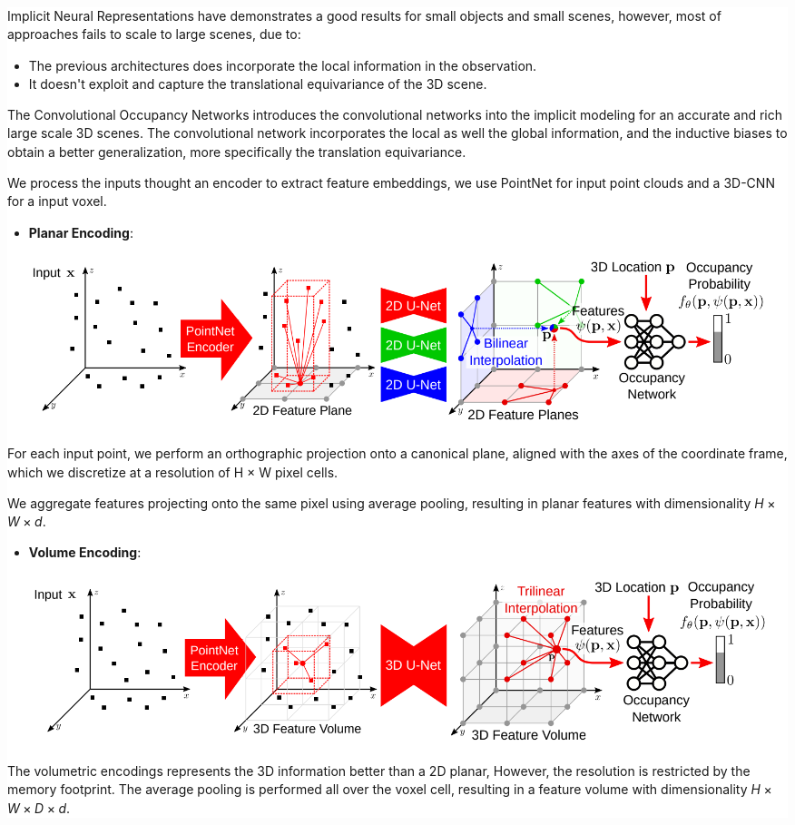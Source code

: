 Implicit Neural Representations have demonstrates a good results for small objects and small scenes, however, most of approaches fails to scale to large scenes, due to:

- The previous architectures does incorporate the local information in the observation.
- It doesn't exploit and capture the translational equivariance of the 3D scene.

The Convolutional Occupancy Networks introduces the  convolutional networks into the implicit modeling for an accurate and rich large scale 3D scenes. The convolutional network incorporates the local as well the global information, and the inductive biases to obtain a better generalization, more specifically the translation equivariance.

We process the inputs thought an encoder to extract feature embeddings, we use PointNet for input point clouds and a 3D-CNN for a input voxel.

- **Planar Encoding**:

<div align="center">
  <img src="/images/NIR/nir_plane.png" alt="NIR">
</div>

For each input point, we perform an orthographic projection onto a canonical plane, aligned with the axes of the coordinate frame, which we discretize at a resolution of H × W pixel cells.

We aggregate features projecting onto the same pixel using average
pooling, resulting in planar features with dimensionality $H × W × d$.

- **Volume Encoding**:

<div align="center">
  <img src="/images/NIR/nir_volume.png" alt="NIR">
</div>

The volumetric encodings represents the 3D information better than a 2D planar, However, the resolution is restricted by the memory footprint.
The average pooling is performed  all over the voxel cell, resulting in a feature volume with dimensionality $H × W × D × d$.
